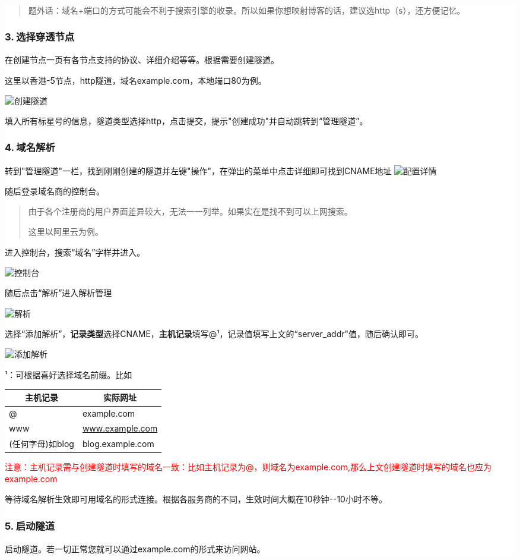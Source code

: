 > 题外话：域名+端口的方式可能会不利于搜索引擎的收录。所以如果你想映射博客的话，建议选http（s），还方便记忆。

### 3. 选择穿透节点

在创建节点一页有各节点支持的协议、详细介绍等等。根据需要创建隧道。

这里以香港-5节点，http隧道，域名example.com，本地端口80为例。

![创建隧道](./img/create.jpg)

填入所有标星号的信息，隧道类型选择http，点击提交，提示"创建成功"并自动跳转到“管理隧道”。

### 4. 域名解析

转到"管理隧道"一栏，找到刚刚创建的隧道并左键"操作"，在弹出的菜单中点击详细即可找到CNAME地址
![配置详情](./img/status.jpg)

随后登录域名商的控制台。

> 由于各个注册商的用户界面差异较大，无法一一列举。如果实在是找不到可以上网搜索。
>
> 这里以阿里云为例。

进入控制台，搜索“域名”字样并进入。

![控制台](./img/console.jpg)

随后点击“解析”进入解析管理

![解析](./img/list.jpg)

选择“添加解析”，**记录类型**选择CNAME，**主机记录**填写@¹，记录值填写上文的“server_addr"值，随后确认即可。

![添加解析](./img/add.jpg)

¹：可根据喜好选择域名前缀。比如

| 主机记录         | 实际网址         |
| ---------------- | ---------------- |
| @                | example.com      |
| www              | www.example.com  |
| (任何字母)如blog | blog.example.com |

<font color='red'>注意：主机记录需与创建隧道时填写的域名一致：比如主机记录为@，则域名为example.com,那么上文创建隧道时填写的域名也应为example.com</font>



等待域名解析生效即可用域名的形式连接。根据各服务商的不同，生效时间大概在10秒钟--10小时不等。



### 5. 启动隧道

启动隧道。若一切正常您就可以通过example.com的形式来访问网站。
